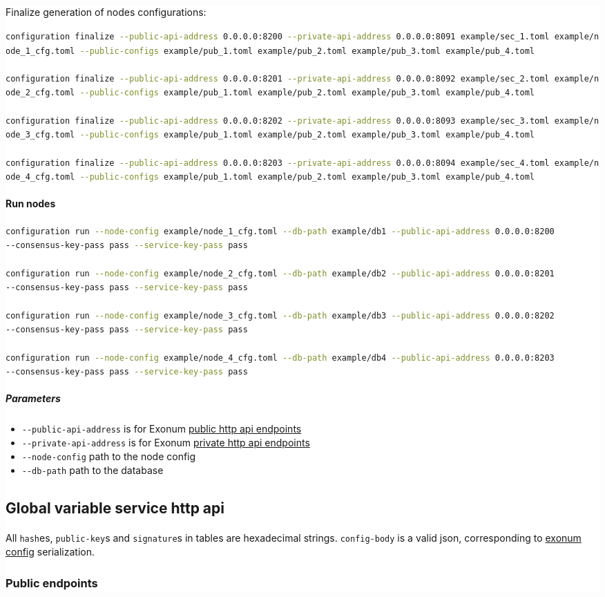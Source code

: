 Finalize generation of nodes configurations:

```sh
configuration finalize --public-api-address 0.0.0.0:8200 --private-api-address 0.0.0.0:8091 example/sec_1.toml example/node_1_cfg.toml --public-configs example/pub_1.toml example/pub_2.toml example/pub_3.toml example/pub_4.toml

configuration finalize --public-api-address 0.0.0.0:8201 --private-api-address 0.0.0.0:8092 example/sec_2.toml example/node_2_cfg.toml --public-configs example/pub_1.toml example/pub_2.toml example/pub_3.toml example/pub_4.toml

configuration finalize --public-api-address 0.0.0.0:8202 --private-api-address 0.0.0.0:8093 example/sec_3.toml example/node_3_cfg.toml --public-configs example/pub_1.toml example/pub_2.toml example/pub_3.toml example/pub_4.toml

configuration finalize --public-api-address 0.0.0.0:8203 --private-api-address 0.0.0.0:8094 example/sec_4.toml example/node_4_cfg.toml --public-configs example/pub_1.toml example/pub_2.toml example/pub_3.toml example/pub_4.toml
```

#### Run nodes

```sh
configuration run --node-config example/node_1_cfg.toml --db-path example/db1 --public-api-address 0.0.0.0:8200
--consensus-key-pass pass --service-key-pass pass

configuration run --node-config example/node_2_cfg.toml --db-path example/db2 --public-api-address 0.0.0.0:8201
--consensus-key-pass pass --service-key-pass pass

configuration run --node-config example/node_3_cfg.toml --db-path example/db3 --public-api-address 0.0.0.0:8202
--consensus-key-pass pass --service-key-pass pass

configuration run --node-config example/node_4_cfg.toml --db-path example/db4 --public-api-address 0.0.0.0:8203
--consensus-key-pass pass --service-key-pass pass
```



##### Parameters

- `--public-api-address` is for Exonum [public http api endpoints](#public-endpoints)
- `--private-api-address` is for Exonum [private http api endpoints](#private-endpoints)
- `--node-config` path to the node config
- `--db-path` path to the database

## Global variable service http api

All `hash`es, `public-key`s and `signature`s in tables are hexadecimal strings.
`config-body` is a valid json, corresponding to [exonum config] serialization.

### Public endpoints


[exonum config]: https://docs.rs/exonum/0.5.1/exonum/blockchain/config/struct.StoredConfiguration.html
